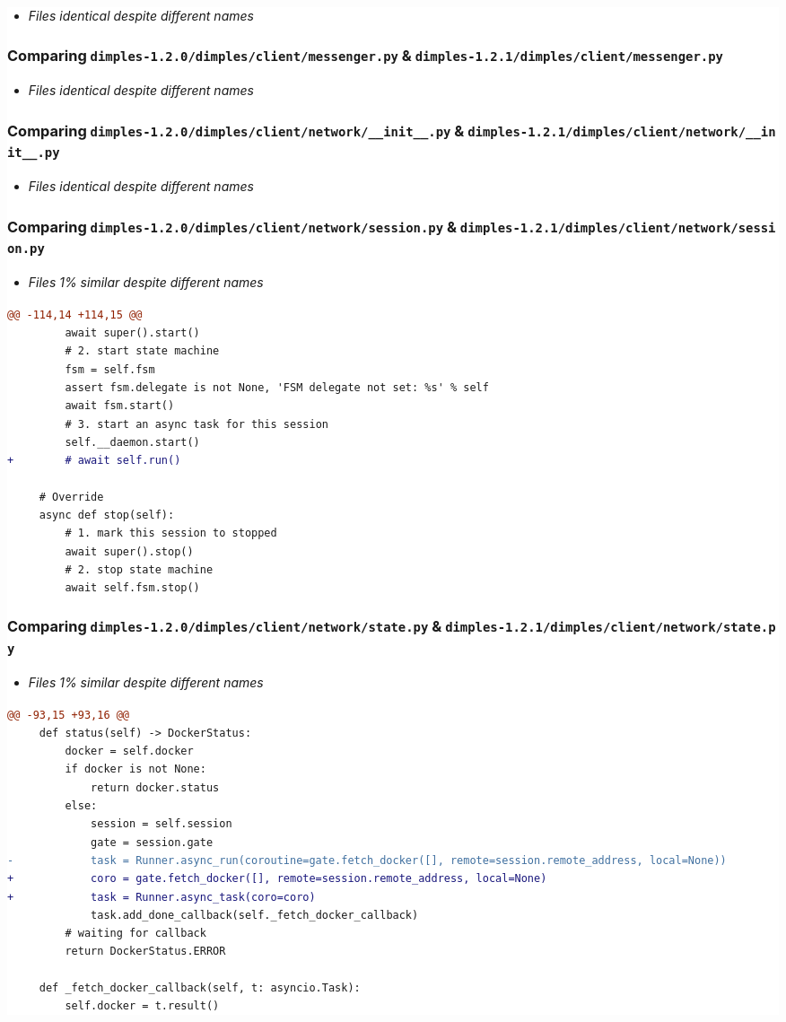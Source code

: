  * *Files identical despite different names*

### Comparing `dimples-1.2.0/dimples/client/messenger.py` & `dimples-1.2.1/dimples/client/messenger.py`

 * *Files identical despite different names*

### Comparing `dimples-1.2.0/dimples/client/network/__init__.py` & `dimples-1.2.1/dimples/client/network/__init__.py`

 * *Files identical despite different names*

### Comparing `dimples-1.2.0/dimples/client/network/session.py` & `dimples-1.2.1/dimples/client/network/session.py`

 * *Files 1% similar despite different names*

```diff
@@ -114,14 +114,15 @@
         await super().start()
         # 2. start state machine
         fsm = self.fsm
         assert fsm.delegate is not None, 'FSM delegate not set: %s' % self
         await fsm.start()
         # 3. start an async task for this session
         self.__daemon.start()
+        # await self.run()
 
     # Override
     async def stop(self):
         # 1. mark this session to stopped
         await super().stop()
         # 2. stop state machine
         await self.fsm.stop()
```

### Comparing `dimples-1.2.0/dimples/client/network/state.py` & `dimples-1.2.1/dimples/client/network/state.py`

 * *Files 1% similar despite different names*

```diff
@@ -93,15 +93,16 @@
     def status(self) -> DockerStatus:
         docker = self.docker
         if docker is not None:
             return docker.status
         else:
             session = self.session
             gate = session.gate
-            task = Runner.async_run(coroutine=gate.fetch_docker([], remote=session.remote_address, local=None))
+            coro = gate.fetch_docker([], remote=session.remote_address, local=None)
+            task = Runner.async_task(coro=coro)
             task.add_done_callback(self._fetch_docker_callback)
         # waiting for callback
         return DockerStatus.ERROR
 
     def _fetch_docker_callback(self, t: asyncio.Task):
         self.docker = t.result()
```
